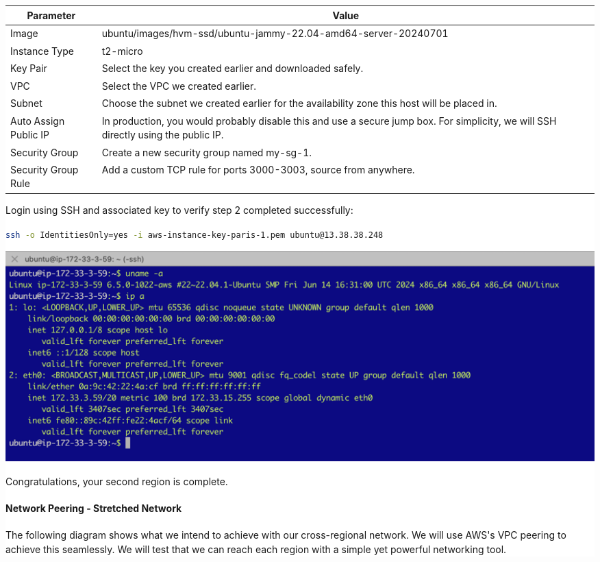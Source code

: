 | Parameter              | Value                                                                                         |
|------------------------|-----------------------------------------------------------------------------------------------|
| Image                  | ubuntu/images/hvm-ssd/ubuntu-jammy-22.04-amd64-server-20240701                                |
| Instance Type          | t2-micro                                                                                      |
| Key Pair               | Select the key you created earlier and downloaded safely.                                     |
| VPC                    | Select the VPC we created earlier.                                                            |
| Subnet                 | Choose the subnet we created earlier for the availability zone this host will be placed in.   |
| Auto Assign Public IP  | In production, you would probably disable this and use a secure jump box. For simplicity, we will SSH directly using the public IP. |
| Security Group         | Create a new security group named my-sg-1.                                                    |
| Security Group Rule    | Add a custom TCP rule for ports 3000-3003, source from anywhere.                              |


Login using SSH and associated key to verify step 2 completed successfully:

```sh
ssh -o IdentitiesOnly=yes -i aws-instance-key-paris-1.pem ubuntu@13.38.38.248
```

![host-paris-1.png](host-paris-1.png)

Congratulations, your second region is complete.

#### Network Peering - Stretched Network

The following diagram shows what we intend to achieve with our cross-regional network. We will use AWS's VPC peering to achieve this seamlessly. We will test that we can reach each region with a simple yet powerful networking tool.
